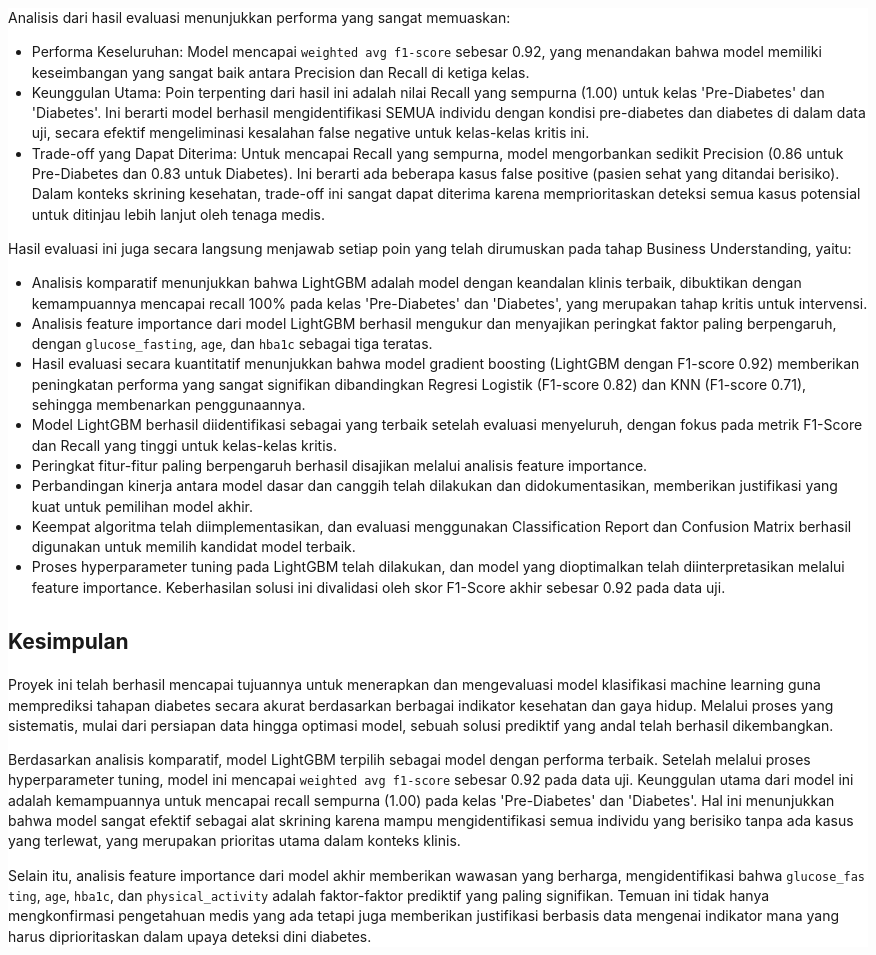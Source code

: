 Analisis dari hasil evaluasi menunjukkan performa yang sangat memuaskan:

- Performa Keseluruhan: Model mencapai `weighted avg f1-score` sebesar 0.92, yang menandakan bahwa model memiliki keseimbangan yang sangat baik antara Precision dan Recall di ketiga kelas.
- Keunggulan Utama: Poin terpenting dari hasil ini adalah nilai Recall yang sempurna (1.00) untuk kelas 'Pre-Diabetes' dan 'Diabetes'. Ini berarti model berhasil mengidentifikasi SEMUA individu dengan kondisi pre-diabetes dan diabetes di dalam data uji, secara efektif mengeliminasi kesalahan false negative untuk kelas-kelas kritis ini.
- Trade-off yang Dapat Diterima: Untuk mencapai Recall yang sempurna, model mengorbankan sedikit Precision (0.86 untuk Pre-Diabetes dan 0.83 untuk Diabetes). Ini berarti ada beberapa kasus false positive (pasien sehat yang ditandai berisiko). Dalam konteks skrining kesehatan, trade-off ini sangat dapat diterima karena memprioritaskan deteksi semua kasus potensial untuk ditinjau lebih lanjut oleh tenaga medis.

Hasil evaluasi ini juga secara langsung menjawab setiap poin yang telah dirumuskan pada tahap Business Understanding, yaitu:

- Analisis komparatif menunjukkan bahwa LightGBM adalah model dengan keandalan klinis terbaik, dibuktikan dengan kemampuannya mencapai recall 100% pada kelas 'Pre-Diabetes' dan 'Diabetes', yang merupakan tahap kritis untuk intervensi.
- Analisis feature importance dari model LightGBM berhasil mengukur dan menyajikan peringkat faktor paling berpengaruh, dengan `glucose_fasting`, `age`, dan `hba1c` sebagai tiga teratas.
- Hasil evaluasi secara kuantitatif menunjukkan bahwa model gradient boosting (LightGBM dengan F1-score 0.92) memberikan peningkatan performa yang sangat signifikan dibandingkan Regresi Logistik (F1-score 0.82) dan KNN (F1-score 0.71), sehingga membenarkan penggunaannya.
- Model LightGBM berhasil diidentifikasi sebagai yang terbaik setelah evaluasi menyeluruh, dengan fokus pada metrik F1-Score dan Recall yang tinggi untuk kelas-kelas kritis.
- Peringkat fitur-fitur paling berpengaruh berhasil disajikan melalui analisis feature importance.
- Perbandingan kinerja antara model dasar dan canggih telah dilakukan dan didokumentasikan, memberikan justifikasi yang kuat untuk pemilihan model akhir.
- Keempat algoritma telah diimplementasikan, dan evaluasi menggunakan Classification Report dan Confusion Matrix berhasil digunakan untuk memilih kandidat model terbaik.
- Proses hyperparameter tuning pada LightGBM telah dilakukan, dan model yang dioptimalkan telah diinterpretasikan melalui feature importance. Keberhasilan solusi ini divalidasi oleh skor F1-Score akhir sebesar 0.92 pada data uji.

## Kesimpulan

Proyek ini telah berhasil mencapai tujuannya untuk menerapkan dan mengevaluasi model klasifikasi machine learning guna memprediksi tahapan diabetes secara akurat berdasarkan berbagai indikator kesehatan dan gaya hidup. Melalui proses yang sistematis, mulai dari persiapan data hingga optimasi model, sebuah solusi prediktif yang andal telah berhasil dikembangkan.

Berdasarkan analisis komparatif, model LightGBM terpilih sebagai model dengan performa terbaik. Setelah melalui proses hyperparameter tuning, model ini mencapai `weighted avg f1-score` sebesar 0.92 pada data uji. Keunggulan utama dari model ini adalah kemampuannya untuk mencapai recall sempurna (1.00) pada kelas 'Pre-Diabetes' dan 'Diabetes'. Hal ini menunjukkan bahwa model sangat efektif sebagai alat skrining karena mampu mengidentifikasi semua individu yang berisiko tanpa ada kasus yang terlewat, yang merupakan prioritas utama dalam konteks klinis.

Selain itu, analisis feature importance dari model akhir memberikan wawasan yang berharga, mengidentifikasi bahwa `glucose_fasting`, `age`, `hba1c`, dan `physical_activity` adalah faktor-faktor prediktif yang paling signifikan. Temuan ini tidak hanya mengkonfirmasi pengetahuan medis yang ada tetapi juga memberikan justifikasi berbasis data mengenai indikator mana yang harus diprioritaskan dalam upaya deteksi dini diabetes.
